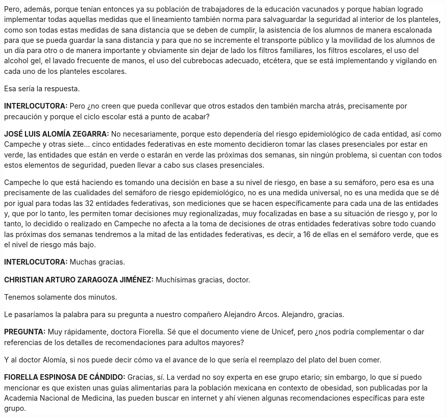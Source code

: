 Pero, además, porque tenían entonces ya su población de trabajadores de la
educación vacunados y porque habían logrado implementar todas aquellas medidas
que el lineamiento también norma para salvaguardar la seguridad al interior de
los planteles, como son todas estas medidas de sana distancia que se deben de
cumplir, la asistencia de los alumnos de manera escalonada para que se pueda
guardar la sana distancia y para que no se incremente el transporte público y
la movilidad de los alumnos de un día para otro o de manera importante y
obviamente sin dejar de lado los filtros familiares, los filtros escolares, el
uso del alcohol gel, el lavado frecuente de manos, el uso del cubrebocas
adecuado, etcétera, que se está implementando y vigilando en cada uno de los
planteles escolares.

Esa sería la respuesta.

**INTERLOCUTORA:** Pero ¿no creen que pueda conllevar que otros estados den
también marcha atrás, precisamente por precaución y porque el ciclo escolar
está a punto de acabar?

**JOSÉ LUIS ALOMÍA ZEGARRA:** No necesariamente, porque esto dependería del
riesgo epidemiológico de cada entidad, así como Campeche y otras siete… cinco
entidades federativas en este momento decidieron tomar las clases presenciales
por estar en verde, las entidades que están en verde o estarán en verde las
próximas dos semanas, sin ningún problema, si cuentan con todos estos
elementos de seguridad, pueden llevar a cabo sus clases presenciales.

Campeche lo que está haciendo es tomando una decisión en base a su nivel de
riesgo, en base a su semáforo, pero esa es una precisamente de las cualidades
del semáforo de riesgo epidemiológico, no es una medida universal, no es una
medida que se dé por igual para todas las 32 entidades federativas, son
mediciones que se hacen específicamente para cada una de las entidades y, que
por lo tanto, les permiten tomar decisiones muy regionalizadas, muy
focalizadas en base a su situación de riesgo y, por lo tanto, lo decidido o
realizado en Campeche no afecta a la toma de decisiones de otras entidades
federativas sobre todo cuando las próximas dos semanas tendremos a la mitad de
las entidades federativas, es decir, a 16 de ellas en el semáforo verde, que
es el nivel de riesgo más bajo.

**INTERLOCUTORA:** Muchas gracias.

**CHRISTIAN ARTURO ZARAGOZA JIMÉNEZ:** Muchísimas gracias, doctor.

Tenemos solamente dos minutos.

Le pasaríamos la palabra para su pregunta a nuestro compañero Alejandro Arcos.
Alejandro, gracias.

**PREGUNTA:** Muy rápidamente, doctora Fiorella. Sé que el documento viene de
Unicef, pero ¿nos podría complementar o dar referencias de los detalles de
recomendaciones para adultos mayores?

Y al doctor Alomía, si nos puede decir cómo va el avance de lo que sería el
reemplazo del plato del buen comer.

**FIORELLA ESPINOSA DE CÁNDIDO:** Gracias, sí. La verdad no soy experta en ese
grupo etario; sin embargo, lo que sí puedo mencionar es que existen unas guías
alimentarias para la población mexicana en contexto de obesidad, son
publicadas por la Academia Nacional de Medicina, las pueden buscar en internet
y ahí vienen algunas recomendaciones específicas para este grupo.
